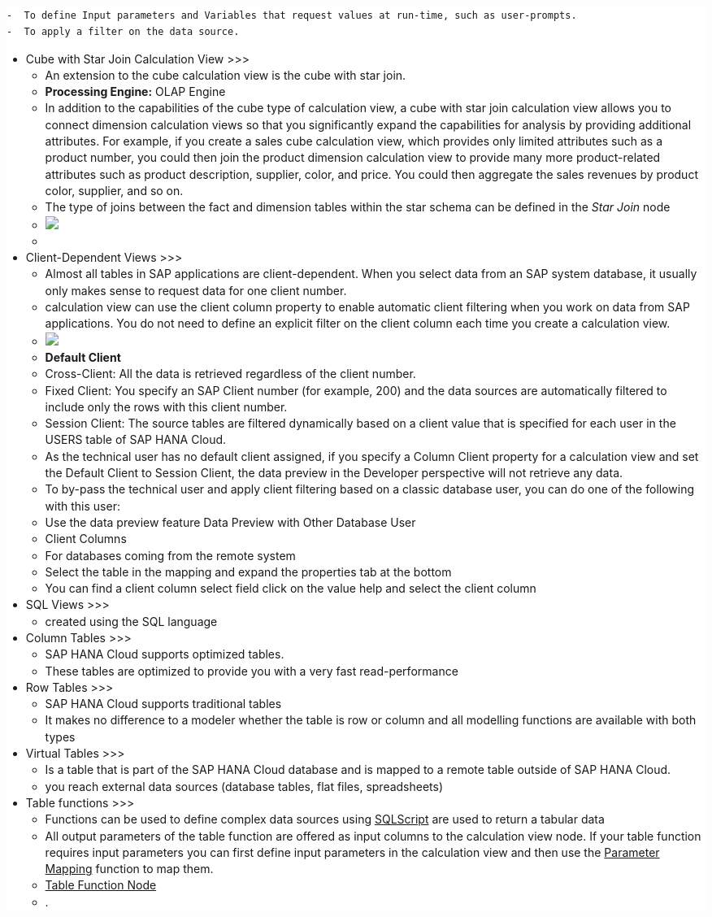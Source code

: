     -  To define Input parameters and Variables that request values at run-time, such as user-prompts.
    -  To apply a filter on the data source.
-  Cube with Star Join Calculation View >>>
    - An extension to the cube calculation view is the cube with star join.  
    - **Processing Engine:** OLAP Engine  
    - In addition to the capabilities of the cube type of calculation view, a cube with star join calculation view allows you to connect dimension calculation views so that you significantly expand the capabilities for analysis by providing additional attributes. For example, if you create a sales cube calculation view, which provides only limited attributes such as a product number, you could then join the product dimension calculation view to provide many more product-related attributes such as product description, supplier, color, and price. You could then aggregate the sales revenues by product color, supplier, and so on.  
    - The type of joins between the fact and dimension tables within the star schema can be defined in the  *Star Join*  node  
    - ![](https://remnote-user-data.s3.amazonaws.com/Yslp05FEvFpQkeEfshSPX59-FAv1adfDYRgIH5GRuBrd_fczNfc_vg_BI_iWsjuoNPLvCmEDAuqLBev_K49xOMB8LbN72loPv_2WRM7M55pK2Uir_RlZFVAh3TpKAcBK.png)
    - 
- Client-Dependent Views >>>
    - Almost all tables in SAP applications are client-dependent. When you select data from an SAP system database, it usually only makes sense to request data for one client number.  
    - calculation view can use the client column property to enable automatic client filtering when you work on data from SAP applications. You do not need to define an explicit filter on the client column each time you create a calculation view.  
    - ![](https://remnote-user-data.s3.amazonaws.com/yK1X0OJemdsphoN6WdQv1hqkAkA-aWOsWe5mURmNUzAwsA50S8Pn4dAZ-LhCguxQ5FM5zKHCPcwDV_-LvKOWrJcHfxfEnAvSZKb8ZI8J2t4uRZ0hZXbTKnH2vYEHTS1e.png)
    - **Default Client** 
    - Cross-Client: All the data is retrieved regardless of the client number.
    - Fixed Client: You specify an SAP Client number (for example, 200) and the data sources are automatically filtered to include only the rows with this client number.
    - Session Client: The source tables are filtered dynamically based on a client value that is specified for each user in the USERS table of SAP HANA Cloud.
    - As the technical user has no default client assigned, if you specify a Column Client property for a calculation view and set the Default Client to Session Client, the data preview in the Developer perspective will not retrieve any data.
    - To by-pass the technical user and apply client filtering based on a classic database user, you can do one of the following with this user:
    - Use the data preview feature Data Preview with Other Database User
    - Client Columns
    - For databases coming from the remote system
    - Select the table in the mapping and expand the properties tab at the bottom
    - You can find a client column select field click on the value help and select the client column
- SQL Views >>>
    - created using the SQL language
- Column Tables >>>
    - SAP HANA Cloud supports optimized tables. 
    - These tables are optimized to provide you with a very fast read-performance  
- Row Tables >>>
    - SAP HANA Cloud supports traditional tables
    - It makes no difference to a modeler whether the table is row or column and all modelling functions are available with both types
- Virtual Tables >>>
    - Is a table that is part of the SAP HANA Cloud database and is mapped to a remote table outside of SAP HANA Cloud.  
    - you reach external data sources (database tables, flat files, spreadsheets)
- Table functions >>>
    - Functions can be used to define complex data sources using [SQLScript](../SAP%20HANA/SQLSCRIPT/SQLScript.md) are used to return a tabular data  
    - All output parameters of the table function are offered as input columns to the calculation view node. If your table function requires input parameters you can first define input parameters in the calculation view and then use the [Parameter Mapping](../SAP%20HANA/Data%20Model%20Concepts/Parameter%20Mapping.md) function to map them.  
    - [Table Function Node](../SAP%20HANA/Nodes/Table%20Function%20Node.md)
    - .
        ```